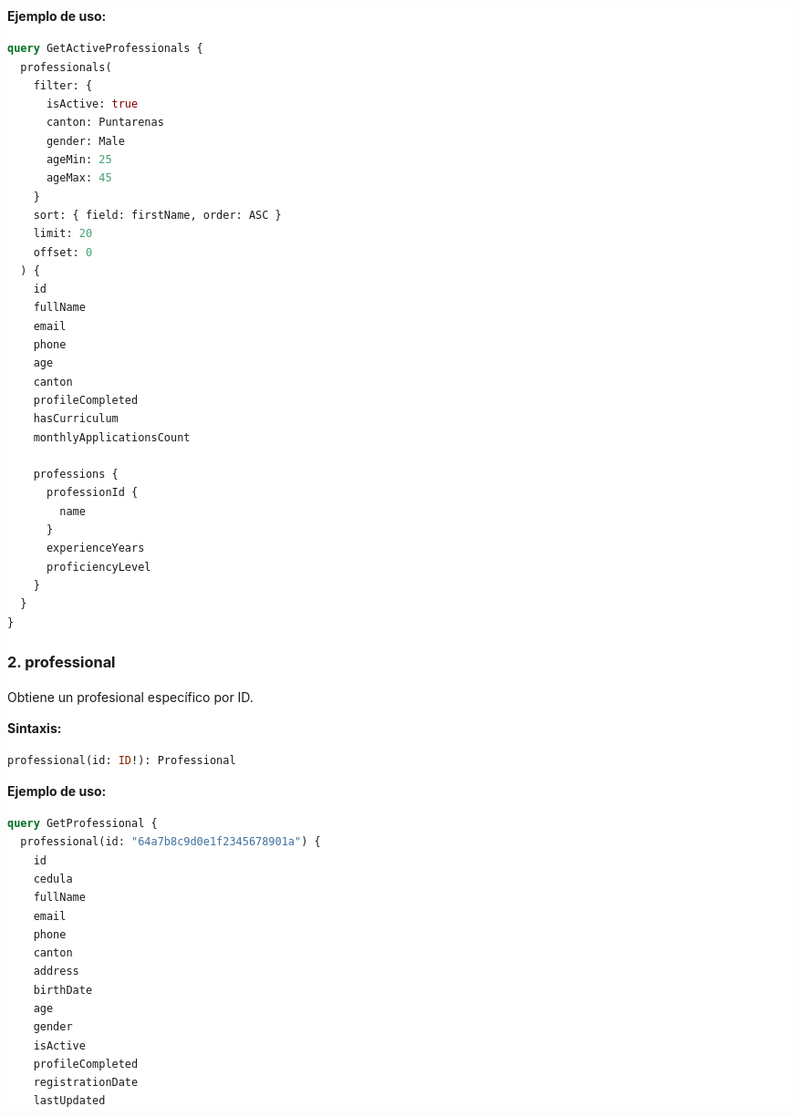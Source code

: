**Ejemplo de uso:**

```graphql
query GetActiveProfessionals {
  professionals(
    filter: {
      isActive: true
      canton: Puntarenas
      gender: Male
      ageMin: 25
      ageMax: 45
    }
    sort: { field: firstName, order: ASC }
    limit: 20
    offset: 0
  ) {
    id
    fullName
    email
    phone
    age
    canton
    profileCompleted
    hasCurriculum
    monthlyApplicationsCount

    professions {
      professionId {
        name
      }
      experienceYears
      proficiencyLevel
    }
  }
}
```

### 2. professional

Obtiene un profesional específico por ID.

**Sintaxis:**

```graphql
professional(id: ID!): Professional
```

**Ejemplo de uso:**

```graphql
query GetProfessional {
  professional(id: "64a7b8c9d0e1f2345678901a") {
    id
    cedula
    fullName
    email
    phone
    canton
    address
    birthDate
    age
    gender
    isActive
    profileCompleted
    registrationDate
    lastUpdated

```